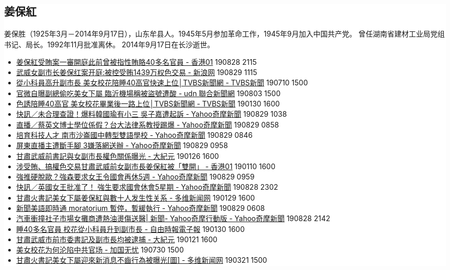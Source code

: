 ## 姜保紅

姜保胜（1925年3月－2014年9月17日），山东牟县人。1945年5月参加革命工作，1945年9月加入中国共产党。
曾任湖南省建材工业局党组书记、局长。1992年11月批准离休。
2014年9月17日在长沙逝世。
- [姜保紅受賄案一審開庭此前曾被指性賄賂40多名官員 - 香港01](https://www.hk01.com/%E5%8D%B3%E6%99%82%E4%B8%AD%E5%9C%8B/369097/%E5%A7%9C%E4%BF%9D%E7%B4%85%E5%8F%97%E8%B3%84%E6%A1%88%E4%B8%80%E5%AF%A9%E9%96%8B%E5%BA%AD-%E6%AD%A4%E5%89%8D%E6%9B%BE%E8%A2%AB%E6%8C%87%E6%80%A7%E8%B3%84%E8%B3%8240%E5%A4%9A%E5%90%8D%E5%AE%98%E5%93%A1 "姜保紅受賄案一審開庭此前曾被指性賄賂40多名官員 - 香港01") 190828 2115
- [武威女副市长姜保红案开庭:被控受贿1439万权色交易 - 新浪网](https://finance.sina.com.cn/china/2019-08-29/doc-ihytcitn2751512.shtml "武威女副市长姜保红案开庭:被控受贿1439万权色交易 - 新浪网") 190829 1115
- [從小科員高升副市長 美女校花陪睡40高官快速上位│TVBS新聞網 - TVBS新聞](https://news.tvbs.com.tw/world/1163683 "從小科員高升副市長 美女校花陪睡40高官快速上位│TVBS新聞網 - TVBS新聞") 190710 1500
- [官微自曝副總偷吃美女下屬 臨沂機場稱被盜號遭酸 - udn 聯合新聞網](https://udn.com/news/story/7332/3967456 "官微自曝副總偷吃美女下屬 臨沂機場稱被盜號遭酸 - udn 聯合新聞網") 190803 1500
- [色誘陪睡40高官 美女校花畢業後一路上位│TVBS新聞網 - TVBS新聞](https://news.tvbs.com.tw/world/1075664 "色誘陪睡40高官 美女校花畢業後一路上位│TVBS新聞網 - TVBS新聞") 190130 1600
- [快訊／未合理查證！爆料韓國瑜有小三 吳子嘉遭起訴 - Yahoo奇摩新聞](https://tw.news.yahoo.com/%E5%BF%AB%E8%A8%8A-%E6%9C%AA%E5%90%88%E7%90%86%E6%9F%A5%E8%AD%89-%E7%88%86%E6%96%99%E9%9F%93%E5%9C%8B%E7%91%9C%E6%9C%89%E5%B0%8F%E4%B8%89-%E5%90%B3%E5%AD%90%E5%98%89%E9%81%AD%E8%B5%B7%E8%A8%B4-023822461.html "快訊／未合理查證！爆料韓國瑜有小三 吳子嘉遭起訴 - Yahoo奇摩新聞") 190829 1038
- [直播／蔡英文博士學位係假？台大法律系教授踢爆 - Yahoo奇摩新聞](https://tw.news.yahoo.com/%E7%9B%B4%E6%92%AD-%E8%94%A1%E8%8B%B1%E6%96%87%E5%8D%9A%E5%A3%AB%E5%AD%B8%E4%BD%8D%E4%BF%82%E5%81%87-%E5%8F%B0%E5%A4%A7%E6%B3%95%E5%BE%8B%E7%B3%BB%E6%95%99%E6%8E%88%E8%B8%A2%E7%88%86-005823697.html "直播／蔡英文博士學位係假？台大法律系教授踢爆 - Yahoo奇摩新聞") 190829 0858
- [培育科技人才 南市沙崙國中轉型雙語學校 - Yahoo奇摩新聞](https://tw.news.yahoo.com/%E5%9F%B9%E8%82%B2%E7%A7%91%E6%8A%80%E4%BA%BA%E6%89%8D-%E5%8D%97%E5%B8%82%E6%B2%99%E5%B4%99%E5%9C%8B%E4%B8%AD%E8%BD%89%E5%9E%8B%E9%9B%99%E8%AA%9E%E5%AD%B8%E6%A0%A1-004616351.html "培育科技人才 南市沙崙國中轉型雙語學校 - Yahoo奇摩新聞") 190829 0846
- [屏東直播主遭斷手腳 3嫌落網送辦 - Yahoo奇摩新聞](https://tw.news.yahoo.com/%E5%B1%8F%E6%9D%B1%E7%9B%B4%E6%92%AD%E4%B8%BB%E9%81%AD%E6%96%B7%E6%89%8B%E8%85%B3-3%E5%AB%8C%E8%90%BD%E7%B6%B2%E9%80%81%E8%BE%A6-015857548.html "屏東直播主遭斷手腳 3嫌落網送辦 - Yahoo奇摩新聞") 190829 0958
- [甘肅武威前書記與女副市長權色關係曝光 - 大紀元](http://www.epochtimes.com/b5/19/1/26/n11003833.htm "甘肅武威前書記與女副市長權色關係曝光 - 大紀元") 190126 1600
- [涉受賄、搞權色交易甘肅武威前女副市長姜保紅被「雙開」 - 香港01](https://www.hk01.com/%E8%AD%B0%E4%BA%8B%E5%BB%B3/281129/%E6%B6%89%E5%8F%97%E8%B3%84-%E6%90%9E%E6%AC%8A%E8%89%B2%E4%BA%A4%E6%98%93-%E7%94%98%E8%82%85%E6%AD%A6%E5%A8%81%E5%89%8D%E5%A5%B3%E5%89%AF%E5%B8%82%E9%95%B7%E5%A7%9C%E4%BF%9D%E7%B4%85%E8%A2%AB-%E9%9B%99%E9%96%8B "涉受賄、搞權色交易甘肅武威前女副市長姜保紅被「雙開」 - 香港01") 190110 1600
- [強推硬脫歐？強森要求女王令國會再休5週 - Yahoo奇摩新聞](https://tw.news.yahoo.com/%E5%BC%B7%E6%8E%A8%E7%A1%AC%E8%84%AB%E6%AD%90-%E5%BC%B7%E6%A3%AE%E8%A6%81%E6%B1%82%E5%A5%B3%E7%8E%8B%E4%BB%A4%E5%9C%8B%E6%9C%83%E5%86%8D%E4%BC%915%E9%80%B1-015958228.html "強推硬脫歐？強森要求女王令國會再休5週 - Yahoo奇摩新聞") 190829 0959
- [快訊／英國女王批准了！ 強生要求國會休會5星期 - Yahoo奇摩新聞](https://tw.news.yahoo.com/%E5%BF%AB%E8%A8%8A-%E8%8B%B1%E5%9C%8B%E5%A5%B3%E7%8E%8B%E6%89%B9%E5%87%86%E4%BA%86-%E5%BC%B7%E7%94%9F%E8%A6%81%E6%B1%82%E5%9C%8B%E6%9C%83%E4%BC%91%E6%9C%835%E6%98%9F%E6%9C%9F-150254473.html "快訊／英國女王批准了！ 強生要求國會休會5星期 - Yahoo奇摩新聞") 190828 2302
- [甘肅火書記美女下屬姜保紅與數十人发生性关系 - 多维新闻网](http://news.dwnews.com/china/big5/news/2019-01-29/60115523.html "甘肅火書記美女下屬姜保紅與數十人发生性关系 - 多维新闻网") 190129 1600
- [新聞美語即時通 moratorium 暫停，暫緩執行 - Yahoo奇摩新聞](https://tw.news.yahoo.com/%E6%96%B0%E8%81%9E%E7%BE%8E%E8%AA%9E%E5%8D%B3%E6%99%82%E9%80%9A-moratorium-%E6%9A%AB%E5%81%9C-%E6%9A%AB%E7%B7%A9%E5%9F%B7%E8%A1%8C-220842608.html "新聞美語即時通 moratorium 暫停，暫緩執行 - Yahoo奇摩新聞") 190829 0608
- [汽車衝撞社子市場女攤商遭熱油燙傷送醫| 新聞- Yahoo奇摩行動版 - Yahoo奇摩新聞](https://tw.news.yahoo.com/%E6%B1%BD%E8%BB%8A%E8%A1%9D%E6%92%9E%E7%A4%BE%E5%AD%90%E5%B8%82%E5%A0%B4-%E5%A5%B3%E6%94%A4%E5%95%86%E9%81%AD%E7%86%B1%E6%B2%B9%E7%87%99%E5%82%B7%E9%80%81%E9%86%AB-134230981.html "汽車衝撞社子市場女攤商遭熱油燙傷送醫| 新聞- Yahoo奇摩行動版 - Yahoo奇摩新聞") 190828 2142
- [睡40多名官員 校花從小科員升到副市長 - 自由時報電子報](https://news.ltn.com.tw/news/world/breakingnews/2688044 "睡40多名官員 校花從小科員升到副市長 - 自由時報電子報") 190130 1600
- [甘肅武威市前市委書記及副市長均被逮捕 - 大紀元](http://www.epochtimes.com/b5/19/1/21/n10991780.htm "甘肅武威市前市委書記及副市長均被逮捕 - 大紀元") 190121 1600
- [美女校花为何沦陷中共官场 - 加国无忧](https://info.51.ca/news/china/2019-07/796875.html "美女校花为何沦陷中共官场 - 加国无忧") 190730 1500
- [甘肅火書記美女下屬迎來新消息不齒行為被曝光[圖] - 多维新闻网](http://news.dwnews.com/china/big5/news/2019-03-21/60124763.html "甘肅火書記美女下屬迎來新消息不齒行為被曝光[圖] - 多维新闻网") 190321 1500


